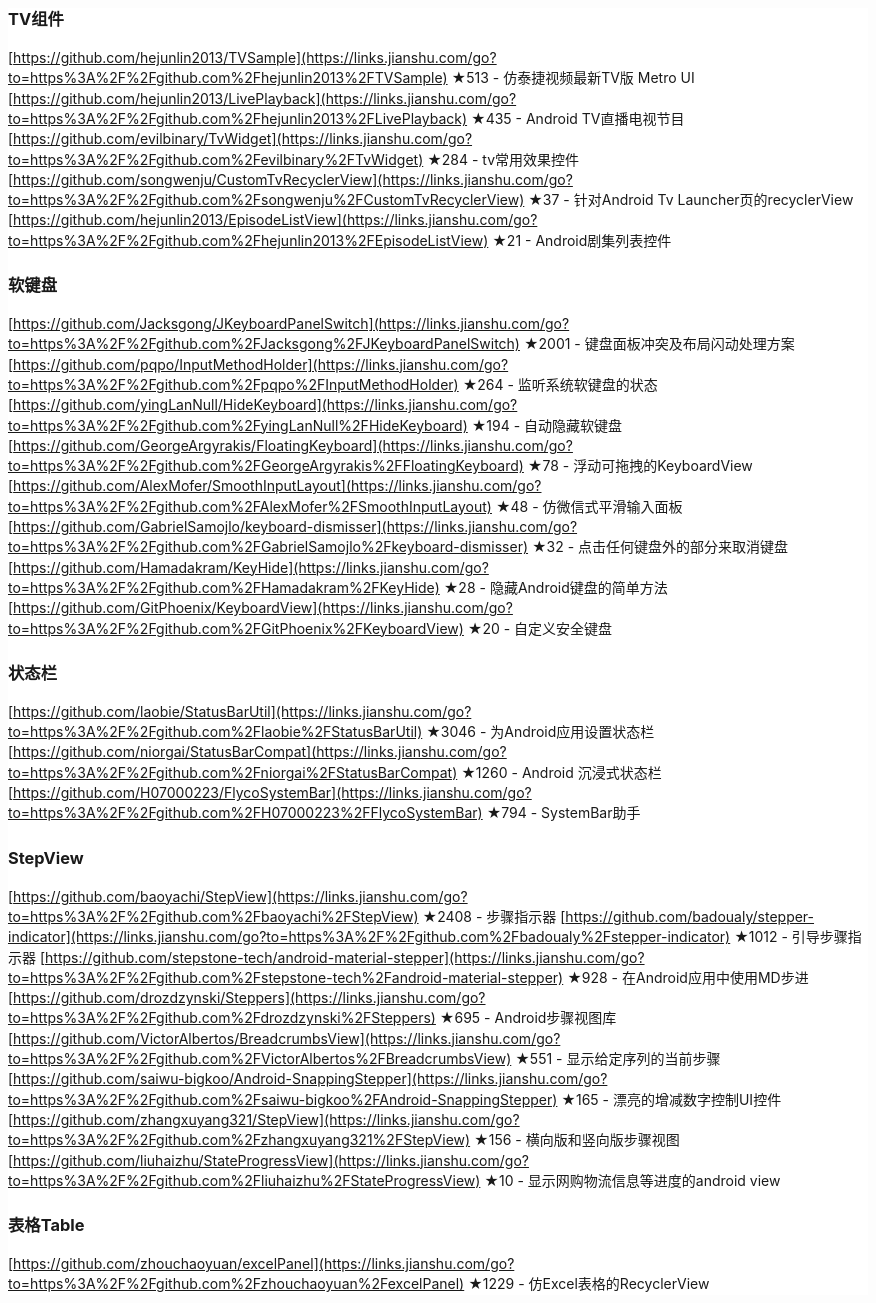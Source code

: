 ### TV组件

[https://github.com/hejunlin2013/TVSample](https://links.jianshu.com/go?to=https%3A%2F%2Fgithub.com%2Fhejunlin2013%2FTVSample) ★513 - 仿泰捷视频最新TV版 Metro UI
[https://github.com/hejunlin2013/LivePlayback](https://links.jianshu.com/go?to=https%3A%2F%2Fgithub.com%2Fhejunlin2013%2FLivePlayback) ★435 - Android TV直播电视节目
[https://github.com/evilbinary/TvWidget](https://links.jianshu.com/go?to=https%3A%2F%2Fgithub.com%2Fevilbinary%2FTvWidget) ★284 - tv常用效果控件
[https://github.com/songwenju/CustomTvRecyclerView](https://links.jianshu.com/go?to=https%3A%2F%2Fgithub.com%2Fsongwenju%2FCustomTvRecyclerView) ★37 - 针对Android Tv Launcher页的recyclerView
[https://github.com/hejunlin2013/EpisodeListView](https://links.jianshu.com/go?to=https%3A%2F%2Fgithub.com%2Fhejunlin2013%2FEpisodeListView) ★21 - Android剧集列表控件

### 软键盘

[https://github.com/Jacksgong/JKeyboardPanelSwitch](https://links.jianshu.com/go?to=https%3A%2F%2Fgithub.com%2FJacksgong%2FJKeyboardPanelSwitch) ★2001 - 键盘面板冲突及布局闪动处理方案
[https://github.com/pqpo/InputMethodHolder](https://links.jianshu.com/go?to=https%3A%2F%2Fgithub.com%2Fpqpo%2FInputMethodHolder) ★264 - 监听系统软键盘的状态
[https://github.com/yingLanNull/HideKeyboard](https://links.jianshu.com/go?to=https%3A%2F%2Fgithub.com%2FyingLanNull%2FHideKeyboard) ★194 - 自动隐藏软键盘
[https://github.com/GeorgeArgyrakis/FloatingKeyboard](https://links.jianshu.com/go?to=https%3A%2F%2Fgithub.com%2FGeorgeArgyrakis%2FFloatingKeyboard) ★78 - 浮动可拖拽的KeyboardView
[https://github.com/AlexMofer/SmoothInputLayout](https://links.jianshu.com/go?to=https%3A%2F%2Fgithub.com%2FAlexMofer%2FSmoothInputLayout) ★48 - 仿微信式平滑输入面板
[https://github.com/GabrielSamojlo/keyboard-dismisser](https://links.jianshu.com/go?to=https%3A%2F%2Fgithub.com%2FGabrielSamojlo%2Fkeyboard-dismisser) ★32 - 点击任何键盘外的部分来取消键盘
[https://github.com/Hamadakram/KeyHide](https://links.jianshu.com/go?to=https%3A%2F%2Fgithub.com%2FHamadakram%2FKeyHide) ★28 - 隐藏Android键盘的简单方法
[https://github.com/GitPhoenix/KeyboardView](https://links.jianshu.com/go?to=https%3A%2F%2Fgithub.com%2FGitPhoenix%2FKeyboardView) ★20 - 自定义安全键盘

### 状态栏

[https://github.com/laobie/StatusBarUtil](https://links.jianshu.com/go?to=https%3A%2F%2Fgithub.com%2Flaobie%2FStatusBarUtil) ★3046 - 为Android应用设置状态栏
[https://github.com/niorgai/StatusBarCompat](https://links.jianshu.com/go?to=https%3A%2F%2Fgithub.com%2Fniorgai%2FStatusBarCompat) ★1260 - Android 沉浸式状态栏
[https://github.com/H07000223/FlycoSystemBar](https://links.jianshu.com/go?to=https%3A%2F%2Fgithub.com%2FH07000223%2FFlycoSystemBar) ★794 - SystemBar助手

### StepView

[https://github.com/baoyachi/StepView](https://links.jianshu.com/go?to=https%3A%2F%2Fgithub.com%2Fbaoyachi%2FStepView) ★2408 - 步骤指示器
[https://github.com/badoualy/stepper-indicator](https://links.jianshu.com/go?to=https%3A%2F%2Fgithub.com%2Fbadoualy%2Fstepper-indicator) ★1012 - 引导步骤指示器
[https://github.com/stepstone-tech/android-material-stepper](https://links.jianshu.com/go?to=https%3A%2F%2Fgithub.com%2Fstepstone-tech%2Fandroid-material-stepper) ★928 - 在Android应用中使用MD步进
[https://github.com/drozdzynski/Steppers](https://links.jianshu.com/go?to=https%3A%2F%2Fgithub.com%2Fdrozdzynski%2FSteppers) ★695 - Android步骤视图库
[https://github.com/VictorAlbertos/BreadcrumbsView](https://links.jianshu.com/go?to=https%3A%2F%2Fgithub.com%2FVictorAlbertos%2FBreadcrumbsView) ★551 - 显示给定序列的当前步骤
[https://github.com/saiwu-bigkoo/Android-SnappingStepper](https://links.jianshu.com/go?to=https%3A%2F%2Fgithub.com%2Fsaiwu-bigkoo%2FAndroid-SnappingStepper) ★165 - 漂亮的增减数字控制UI控件
[https://github.com/zhangxuyang321/StepView](https://links.jianshu.com/go?to=https%3A%2F%2Fgithub.com%2Fzhangxuyang321%2FStepView) ★156 - 横向版和竖向版步骤视图
[https://github.com/liuhaizhu/StateProgressView](https://links.jianshu.com/go?to=https%3A%2F%2Fgithub.com%2Fliuhaizhu%2FStateProgressView) ★10 - 显示网购物流信息等进度的android view

### 表格Table

[https://github.com/zhouchaoyuan/excelPanel](https://links.jianshu.com/go?to=https%3A%2F%2Fgithub.com%2Fzhouchaoyuan%2FexcelPanel) ★1229 - 仿Excel表格的RecyclerView
